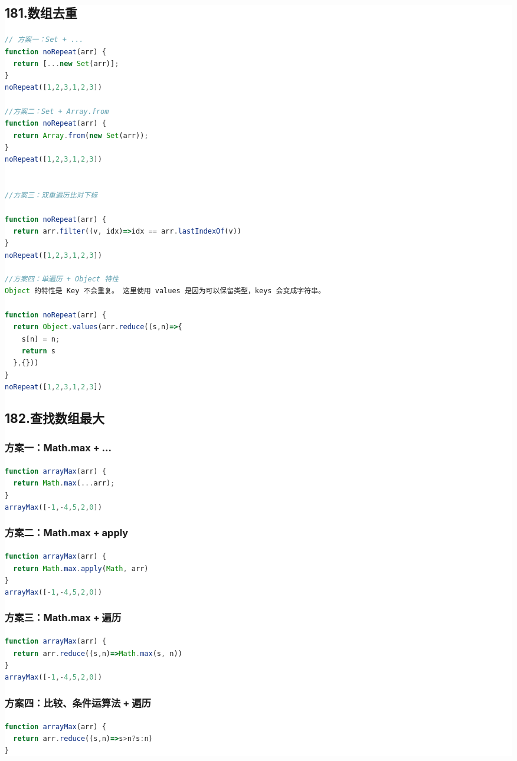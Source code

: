 ## 181.数组去重
```js
// 方案一：Set + ...
function noRepeat(arr) {
  return [...new Set(arr)];
}
noRepeat([1,2,3,1,2,3])

//方案二：Set + Array.from
function noRepeat(arr) {
  return Array.from(new Set(arr));
}
noRepeat([1,2,3,1,2,3])


//方案三：双重遍历比对下标

function noRepeat(arr) {
  return arr.filter((v, idx)=>idx == arr.lastIndexOf(v))
}
noRepeat([1,2,3,1,2,3])

//方案四：单遍历 + Object 特性
Object 的特性是 Key 不会重复。 这里使用 values 是因为可以保留类型，keys 会变成字符串。

function noRepeat(arr) {
  return Object.values(arr.reduce((s,n)=>{
    s[n] = n;
    return s
  },{}))
}
noRepeat([1,2,3,1,2,3])
```

## 182.查找数组最大
### 方案一：Math.max + ...
```js
function arrayMax(arr) {
  return Math.max(...arr);
}
arrayMax([-1,-4,5,2,0])
```
### 方案二：Math.max + apply
```js
function arrayMax(arr) {
  return Math.max.apply(Math, arr)
}
arrayMax([-1,-4,5,2,0])
```
### 方案三：Math.max + 遍历
```js
function arrayMax(arr) {
  return arr.reduce((s,n)=>Math.max(s, n))
}
arrayMax([-1,-4,5,2,0])
```
### 方案四：比较、条件运算法 + 遍历
```js
function arrayMax(arr) {
  return arr.reduce((s,n)=>s>n?s:n)
}
```

[key]: value